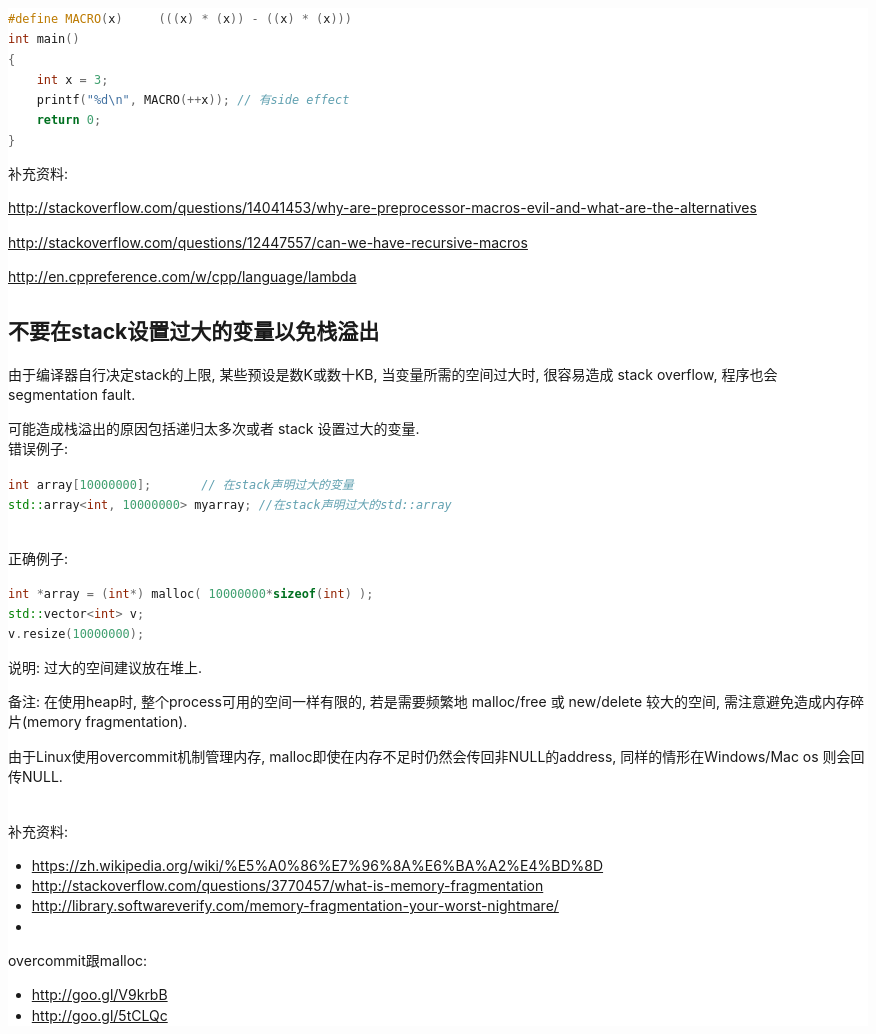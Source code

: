```cpp
#define MACRO(x)     (((x) * (x)) - ((x) * (x)))
int main()
{
    int x = 3;
    printf("%d\n", MACRO(++x)); // 有side effect
    return 0;
}
```

补充资料:

http://stackoverflow.com/questions/14041453/why-are-preprocessor-macros-evil-and-what-are-the-alternatives

http://stackoverflow.com/questions/12447557/can-we-have-recursive-macros

http://en.cppreference.com/w/cpp/language/lambda


## 不要在stack设置过大的变量以免栈溢出

由于编译器自行决定stack的上限, 某些预设是数K或数十KB, 当变量所需的空间过大时, 很容易造成 stack overflow, 程序也会 segmentation fault.

可能造成栈溢出的原因包括递归太多次或者 stack 设置过大的变量.
<br>
错误例子:
```cpp
int array[10000000];       // 在stack声明过大的变量
std::array<int, 10000000> myarray; //在stack声明过大的std::array
```
<br>
正确例子:

```cpp
int *array = (int*) malloc( 10000000*sizeof(int) );
std::vector<int> v;
v.resize(10000000);
```

说明: 过大的空间建议放在堆上.

备注:
在使用heap时, 整个process可用的空间一样有限的, 若是需要频繁地 malloc/free 或 new/delete 较大的空间, 需注意避免造成内存碎片(memory fragmentation).

由于Linux使用overcommit机制管理内存, malloc即使在内存不足时仍然会传回非NULL的address, 同样的情形在Windows/Mac os 则会回传NULL.

<br>
补充资料:

* https://zh.wikipedia.org/wiki/%E5%A0%86%E7%96%8A%E6%BA%A2%E4%BD%8D
* http://stackoverflow.com/questions/3770457/what-is-memory-fragmentation
* http://library.softwareverify.com/memory-fragmentation-your-worst-nightmare/ 
* 
overcommit跟malloc:

* http://goo.gl/V9krbB
* http://goo.gl/5tCLQc

